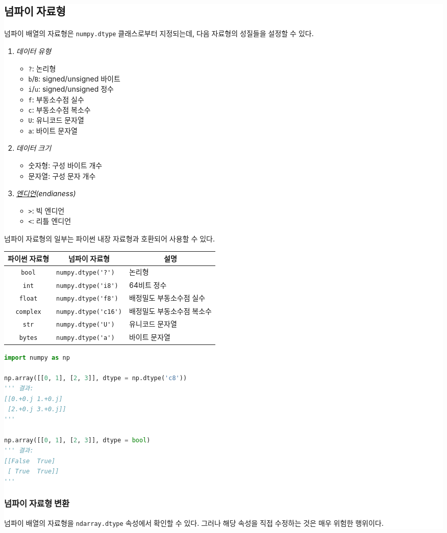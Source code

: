 ## 넘파이 자료형
넘파이 배열의 자료형은 `numpy.dtype` 클래스로부터 지정되는데, 다음 자료형의 성질들을 설정할 수 있다.

1. *데이터 유형*
    * `?`: 논리형
    * `b`/`B`: signed/unsigned 바이트
    * `i`/`u`: signed/unsigned 정수
    * `f`: 부동소수점 실수
    * `c`: 부동소수점 복소수
    * `U`: 유니코드 문자열
    * `a`: 바이트 문자열

1. *데이터 크기*
    * 숫자형: 구성 바이트 개수
    * 문자열: 구성 문자 개수

1. *[엔디언](https://ko.wikipedia.org/wiki/엔디언)(endianess)*
    * `>`: 빅 엔디언
    * `<`: 리틀 엔디언

넘파이 자료형의 일부는 파이썬 내장 자료형과 호환되어 사용할 수 있다.

| 파이썬 자료형   | 넘파이 자료형              | 설명             |
|:---------:|---------------------|----------------|
| `bool`    | `numpy.dtype('?')`   | 논리형            |
| `int`     | `numpy.dtype('i8')`  | 64비트 정수        |
| `float`   | `numpy.dtype('f8')`  | 배정밀도 부동소수점 실수  |
| `complex` | `numpy.dtype('c16')` | 배정밀도 부동소수점 복소수 |
| `str`     | `numpy.dtype('U')`   | 유니코드 문자열       |
| `bytes`   | `numpy.dtype('a')`   | 바이트 문자열        |

```python
import numpy as np

np.array([[0, 1], [2, 3]], dtype = np.dtype('c8'))
''' 결과:
[[0.+0.j 1.+0.j]
 [2.+0.j 3.+0.j]]
'''

np.array([[0, 1], [2, 3]], dtype = bool)
''' 결과:
[[False  True]
 [ True  True]]
'''
```

### 넘파이 자료형 변환
넘파이 배열의 자료형을 `ndarray.dtype` 속성에서 확인할 수 있다. 그러나 해당 속성을 직접 수정하는 것은 매우 위험한 행위이다.
